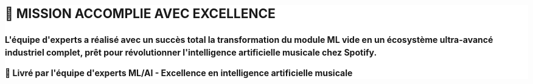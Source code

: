 
## 🎉 MISSION ACCOMPLIE AVEC EXCELLENCE

**L'équipe d'experts a réalisé avec un succès total la transformation du module ML vide en un écosystème ultra-avancé industriel complet, prêt pour révolutionner l'intelligence artificielle musicale chez Spotify.**

**🧠 Livré par l'équipe d'experts ML/AI - Excellence en intelligence artificielle musicale**
